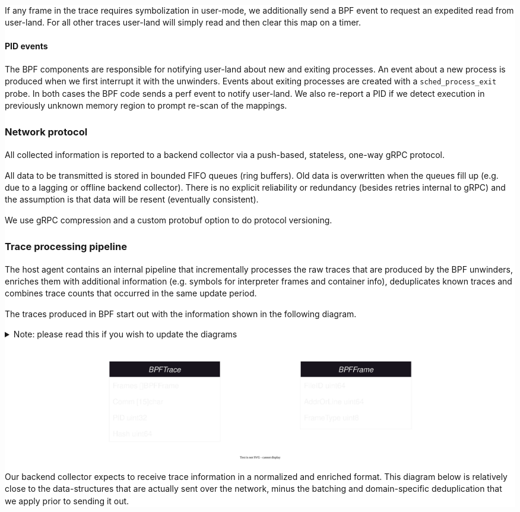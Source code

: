 If any frame in the trace requires symbolization in user-mode, we additionally
send a BPF event to request an expedited read from user-land. For all other
traces user-land will simply read and then clear this map on a timer.

[`native_tracer_entry`]: https://github.com/elastic/profiling-agent-otel/blob/385bcd5273fae22cdc2cf74bacae6a54fe6ce153/support/ebpf/native_stack_trace.ebpf.c#L875
[`PerCPURecord`]: https://github.com/elastic/profiling-agent-otel/blob/385bcd5273fae22cdc2cf74bacae6a54fe6ce153/support/ebpf/types.h#L576
[`unwind_stop`]: https://github.com/elastic/profiling-agent-otel/blob/385bcd5273fae22cdc2cf74bacae6a54fe6ce153/support/ebpf/interpreter_dispatcher.ebpf.c#L125

#### PID events

The BPF components are responsible for notifying user-land about new and exiting
processes. An event about a new process is produced when we first interrupt it
with the unwinders. Events about exiting processes are created with a
`sched_process_exit` probe. In both cases the BPF code sends a perf event to
notify user-land. We also re-report a PID if we detect execution in previously
unknown memory region to prompt re-scan of the mappings.

### Network protocol

All collected information is reported to a backend collector via a push-based,
stateless, one-way gRPC protocol.

All data to be transmitted is stored in bounded FIFO queues (ring buffers). Old
data is overwritten when the queues fill up (e.g. due to a lagging or offline
backend collector). There is no explicit reliability or redundancy (besides
retries internal to gRPC) and the assumption is that data will be resent
(eventually consistent).

We use gRPC compression and a custom protobuf option to do protocol versioning.

### Trace processing pipeline

The host agent contains an internal pipeline that incrementally processes the
raw traces that are produced by the BPF unwinders, enriches them with additional
information (e.g. symbols for interpreter frames and container info), deduplicates
known traces and combines trace counts that occurred in the same update period.

The traces produced in BPF start out with the information shown in the following
diagram.

<details><summary>Note: please read this if you wish to update the diagrams</summary></details>

![bpf-trace-diagram](docs/bpf-trace.drawio.svg)

Our backend collector expects to receive trace information in a normalized and
enriched format. This diagram below is relatively close to the data-structures
that are actually sent over the network, minus the batching and domain-specific
deduplication that we apply prior to sending it out.


[`ConvertTrace`]: https://github.com/elastic/profiling-agent-otel/blob/385bcd5273fae22cdc2cf74bacae6a54fe6ce153/processmanager/manager.go#L205